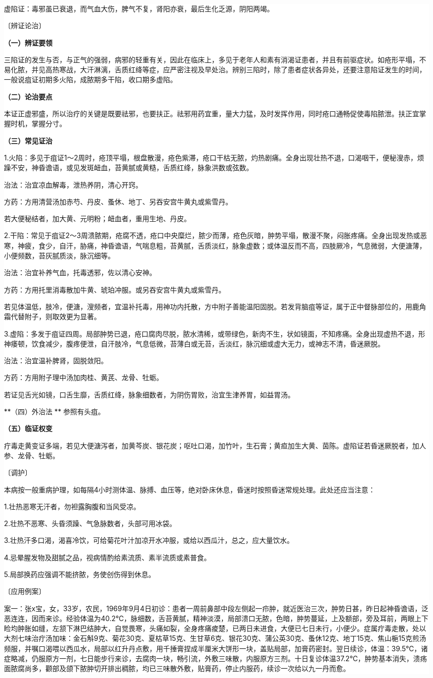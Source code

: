 虚陷证：毒邪虽已衰退，而气血大伤，脾气不复，肾阳亦衰，最后生化乏源，阴阳两竭。

〔辨证论治〕

 **（一）辨证要领** 

三陷证的发生与否，与正气的强弱，病邪的轻重有关，因此在临床上，多见于老年人和素有消渴证患者，并且有前驱症状。如疮形平塌，不易化脓，并见高热寒战，大汗淋漓，舌质红绛等症，应严密注视及早处治。辨别三陷时，除了患者症状各异处，还要注意陷证发生的时间，一般说疽证初期多火陷，成脓期多干陷，收口期多虚陷。

 **（二）论治要点** 

本证正虚邪盛，所以治疗的关键是既要祛邪，也要扶正。祛邪用药宜重，量大力猛，及时发挥作用，同时疮口通畅促使毒陷脓泄。扶正宜掌握时机，掌握分寸。

 **（三）常见证治** 

1.火陷：多见于疽证1〜2周时，疮顶平塌，根盘散漫，疮色紫滞，疮口干枯无脓，灼热剧痛。全身出现壮热不退，口渴咽干，便秘溲赤，烦躁不安，神昏谵语，或见发斑衄血，苔黄腻或黄糙，舌质红绛，脉象洪数或弦数。

治法：治宜凉血解毒，泄热养阴，清心开窍。

方药：方用清营汤加赤芍、丹皮、蚤休、地丁、另吞安宫牛黄丸或紫雪丹。

若大便秘结者，加大黄、元明粉；衄血者，重用生地、丹皮。

2.干陷：常见于疽证2〜3周溃脓期，疮腐不透，疮口中央糜烂，脓少而薄，疮色灰暗，肿势平塌，散漫不聚，闷胀疼痛。全身出现发热或恶寒，神疲，食少，自汗，胁痛，神昏谵语，气喘息粗，苔黄腻，舌质淡红，脉象虚数；或体温反而不高，四肢厥冷，气息微弱，大便溏薄，小便频数，苔灰腻质淡，脉沉细等。

治法：治宜补养气血，托毒透邪，佐以清心安神。

方药：方用托里消毒散加牛黄、琥珀冲服。或另吞安宫牛黄丸或紫雪丹。

若见体温低，肢冷，便溏，溲频者，宜温补托毒，用神功内托散，方中附子善能温阳固脱。若发背脑疽等证，属于正中督脉部位的，用鹿角霜代替附子，则取效更为显著。

3.虚陷：多发于疽证四周。局部肿势已退，疮口腐肉尽脱，脓水清稀，或带绿色，新肉不生，状如镜面，不知疼痛。全身出现虚热不退，形神痿顿，饮食减少，腹疼便泄，自汗肢冷，气息低微，苔薄白或无苔，舌淡红，脉沉细或虚大无力，或神志不清，昏迷厥脱。

治法：治宜温补脾肾，固脱敛阳。

方药：方用附子理中汤加肉桂、黄芪、龙骨、牡蛎。

若证见舌光如镜，口舌生靡，舌质红绛，脉象细数者，为阴伤胃败，治宜生津养胃，如益胃汤。

 **（四）外治法  **  参照有头疽。

 **（五）临证权变** 

疔毒走黄变证多端，若见大便溏泻者，加黄芩炭、银花炭；呕吐口渴，加竹叶，生石膏；黄疸加生大黄、茵陈。虚陷证若昏迷厥脱者，加人参、龙骨、牡蛎。

〔调护〕

本病按一般重病护理，如每隔4小时测体温、脉搏、血压等，绝对卧床休息，昏迷时按照昏迷常规处理。此处还应当注意：

1.壮热恶寒无汗者，勿袒露胸腹和当风受凉。

2.壮热不恶寒、头昏须躁、气急脉数者，头部可用冰袋。

3.壮热汗多口渴，渴喜冷饮，可给菊花叶汁加凉开水冲服，或给以西瓜汁，总之，应大量饮水。

4.忌晕腥发物及甜腻之品，视病情酌给素流质、素半流质或素普食。

5.局部换药应强调不能挤脓，务使创伤得到休息。

〔应用例案〕

案一：张x宝，女，33岁，农民，1969年9月4日初诊：患者一周前鼻部中段左侧起一疖肿，就近医治三次，肿势日甚，昨日起神昏谵语，泛恶连连，因而来诊。经验体温为40.2℃，脉细数，舌苔黄腻，精神淡漠，局部溃口无脓，色暗，肿势蔓延，上及额部，旁及耳前，两眼上下睑均肿胀如缝，左颔下淋巴结肿大，自觉畏寒，头痛如裂，全身疼痛痠楚，已两日未进食，大便已七日未行，小便少。症属疔毒走散，处以大剂七味治疔汤加味：金石斛9克、菊花30克、夏枯草15克、生甘草6克、银花30克、蒲公英30克、蚤休12克、地丁15克、焦山梔15克煎汤频服，并嘱口渴喂以西瓜水，局部以红升丹点敷，用千捶膏捏成半厘米大饼形一块，盖贴局部，加膏药密封。翌日续诊，体温：39.5℃，诸症略减，仍服原方一剂，七日能步行来诊，去腐肉一块，畅引流，外敷三味散，内服原方三剂。十日复诊体温37.2℃，肿势基本消失，溃疡面脓腐尚多，颧部及颌下脓肿切开排出稠脓，均已三味散外敷，贴膏药，停止内服药，续诊一次给以九一丹而愈。
